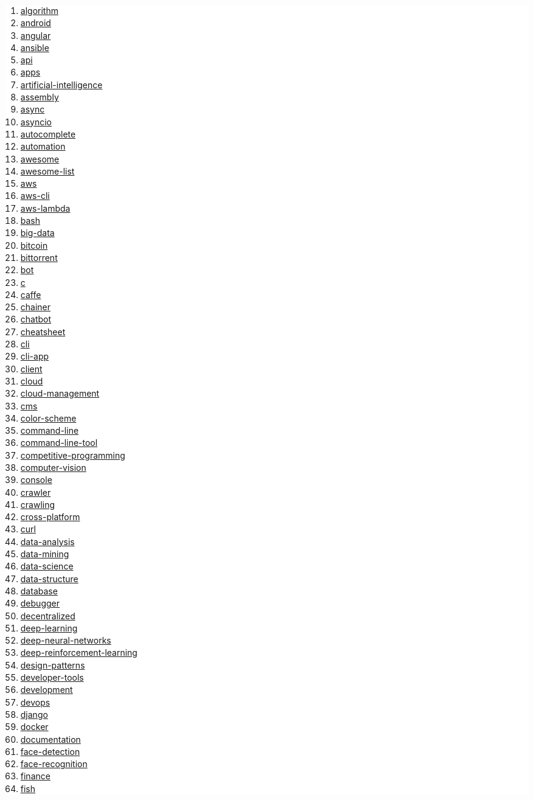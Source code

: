 1. [algorithm](#algorithm)
1. [android](#android)
1. [angular](#angular)
1. [ansible](#ansible)
1. [api](#api)
1. [apps](#apps)
1. [artificial-intelligence](#artificial-intelligence)
1. [assembly](#assembly)
1. [async](#async)
1. [asyncio](#asyncio)
1. [autocomplete](#autocomplete)
1. [automation](#automation)
1. [awesome](#awesome)
1. [awesome-list](#awesome-list)
1. [aws](#aws)
1. [aws-cli](#aws-cli)
1. [aws-lambda](#aws-lambda)
1. [bash](#bash)
1. [big-data](#big-data)
1. [bitcoin](#bitcoin)
1. [bittorrent](#bittorrent)
1. [bot](#bot)
1. [c](#c)
1. [caffe](#caffe)
1. [chainer](#chainer)
1. [chatbot](#chatbot)
1. [cheatsheet](#cheatsheet)
1. [cli](#cli)
1. [cli-app](#cli-app)
1. [client](#client)
1. [cloud](#cloud)
1. [cloud-management](#cloud-management)
1. [cms](#cms)
1. [color-scheme](#color-scheme)
1. [command-line](#command-line)
1. [command-line-tool](#command-line-tool)
1. [competitive-programming](#competitive-programming)
1. [computer-vision](#computer-vision)
1. [console](#console)
1. [crawler](#crawler)
1. [crawling](#crawling)
1. [cross-platform](#cross-platform)
1. [curl](#curl)
1. [data-analysis](#data-analysis)
1. [data-mining](#data-mining)
1. [data-science](#data-science)
1. [data-structure](#data-structure)
1. [database](#database)
1. [debugger](#debugger)
1. [decentralized](#decentralized)
1. [deep-learning](#deep-learning)
1. [deep-neural-networks](#deep-neural-networks)
1. [deep-reinforcement-learning](#deep-reinforcement-learning)
1. [design-patterns](#design-patterns)
1. [developer-tools](#developer-tools)
1. [development](#development)
1. [devops](#devops)
1. [django](#django)
1. [docker](#docker)
1. [documentation](#documentation)
1. [face-detection](#face-detection)
1. [face-recognition](#face-recognition)
1. [finance](#finance)
1. [fish](#fish)